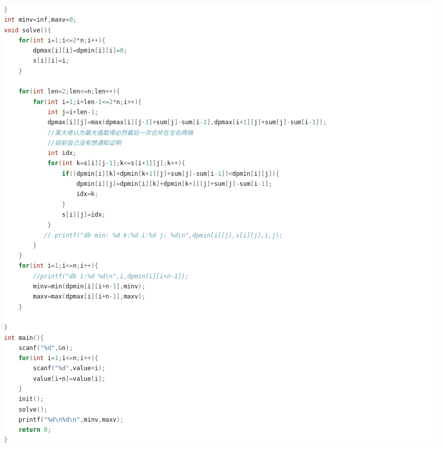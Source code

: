 ```cpp
}
int minv=inf,maxv=0;
void solve(){
    for(int i=1;i<=2*n;i++){
        dpmax[i][i]=dpmin[i][i]=0;
        s[i][i]=i;
    }
    
    for(int len=2;len<=n;len++){
        for(int i=1;i+len-1<=2*n;i++){
            int j=i+len-1;
            dpmax[i][j]=max(dpmax[i][j-1]+sum[j]-sum[i-1],dpmax[i+1][j]+sum[j]-sum[i-1]);
            //某大佬认为最大值取得必然最后一次合并在左右两端
            //目前自己没有想通和证明
            int idx;
            for(int k=s[i][j-1];k<=s[i+1][j];k++){
                if((dpmin[i][k]+dpmin[k+1][j]+sum[j]-sum[i-1])<dpmin[i][j]){
                    dpmin[i][j]=dpmin[i][k]+dpmin[k+1][j]+sum[j]-sum[i-1];
                    idx=k;
                }
                s[i][j]=idx;               
            }
           // printf("db min: %d k:%d i:%d j: %d\n",dpmin[i][j],s[i][j],i,j);
        }
    }
    for(int i=1;i<=n;i++){
        //printf("db i:%d %d\n",i,dpmin[i][i+n-1]);
        minv=min(dpmin[i][i+n-1],minv);
        maxv=max(dpmax[i][i+n-1],maxv);
    }
    
}
int main(){
    scanf("%d",&n);
    for(int i=1;i<=n;i++){
        scanf("%d",value+i);
        value[i+n]=value[i];
    }
    init();
    solve();
    printf("%d\n%d\n",minv,maxv);
    return 0;
}
```